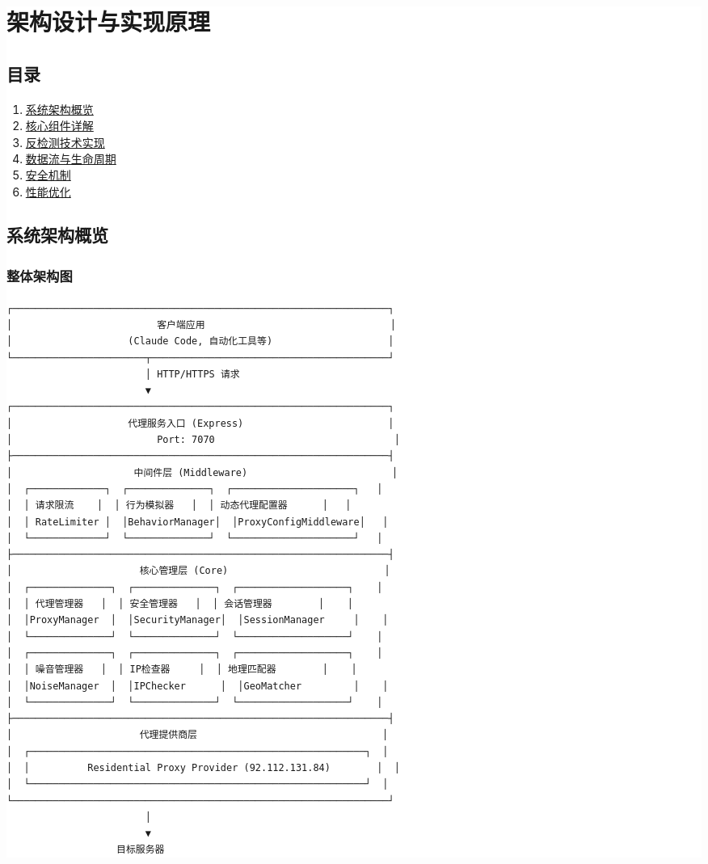 # 架构设计与实现原理

## 目录

1. [系统架构概览](#系统架构概览)
2. [核心组件详解](#核心组件详解)
3. [反检测技术实现](#反检测技术实现)
4. [数据流与生命周期](#数据流与生命周期)
5. [安全机制](#安全机制)
6. [性能优化](#性能优化)

## 系统架构概览

### 整体架构图

```
┌─────────────────────────────────────────────────────────────────┐
│                         客户端应用                                │
│                    (Claude Code, 自动化工具等)                    │
└───────────────────────┬─────────────────────────────────────────┘
                        │ HTTP/HTTPS 请求
                        ▼
┌─────────────────────────────────────────────────────────────────┐
│                    代理服务入口 (Express)                         │
│                         Port: 7070                               │
├─────────────────────────────────────────────────────────────────┤
│                     中间件层 (Middleware)                         │
│  ┌─────────────┐  ┌──────────────┐  ┌─────────────────────┐   │
│  │ 请求限流    │  │ 行为模拟器   │  │ 动态代理配置器      │   │
│  │ RateLimiter │  │BehaviorManager│  │ProxyConfigMiddleware│   │
│  └─────────────┘  └──────────────┘  └─────────────────────┘   │
├─────────────────────────────────────────────────────────────────┤
│                      核心管理层 (Core)                           │
│  ┌──────────────┐  ┌──────────────┐  ┌───────────────────┐    │
│  │ 代理管理器   │  │ 安全管理器   │  │ 会话管理器        │    │
│  │ProxyManager  │  │SecurityManager│  │SessionManager     │    │
│  └──────────────┘  └──────────────┘  └───────────────────┘    │
│  ┌──────────────┐  ┌──────────────┐  ┌───────────────────┐    │
│  │ 噪音管理器   │  │ IP检查器     │  │ 地理匹配器        │    │
│  │NoiseManager  │  │IPChecker      │  │GeoMatcher         │    │
│  └──────────────┘  └──────────────┘  └───────────────────┘    │
├─────────────────────────────────────────────────────────────────┤
│                      代理提供商层                                │
│  ┌──────────────────────────────────────────────────────────┐  │
│  │          Residential Proxy Provider (92.112.131.84)        │  │
│  └──────────────────────────────────────────────────────────┘  │
└─────────────────────────────────────────────────────────────────┘
                        │
                        ▼
                   目标服务器
```
